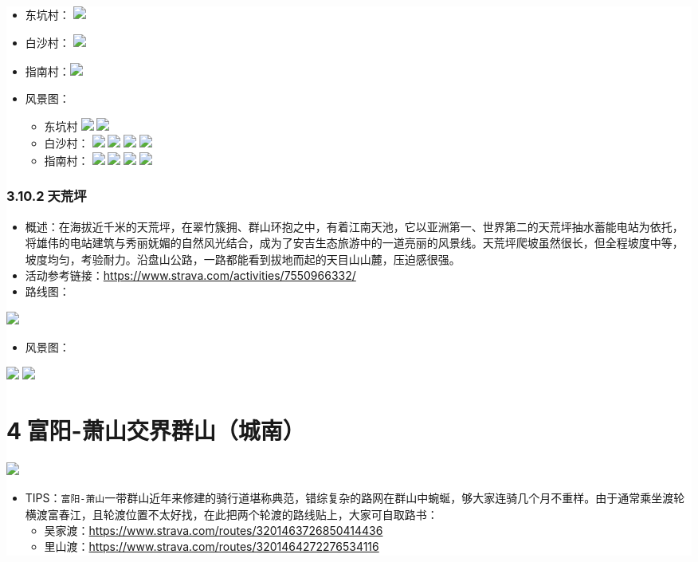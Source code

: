   - 东坑村：
![](https://file.cc98.org/v2-upload/2024-03-18/resjgwe0.webp)
  - 白沙村：
![](https://file.cc98.org/v2-upload/2024-03-18/lmf24yxg.webp)
  - 指南村：![](https://file.cc98.org/v2-upload/2024-03-18/hm5qy5qg.webp)
- 风景图：

  - 东坑村
![](https://file.cc98.org/v2-upload/2024-03-18/ro2a2qpy.webp)
![](https://file.cc98.org/v2-upload/2024-03-18/hwv4pk4c.webp)
  - 白沙村：
![](https://file.cc98.org/v2-upload/2024-03-18/mxproxhm.webp)
![](https://file.cc98.org/v2-upload/2024-03-18/rk1scc14.webp)
![](https://file.cc98.org/v2-upload/2024-03-18/5hniy5e2.webp)
![](https://file.cc98.org/v2-upload/2024-03-18/wvd0hgyu.webp)
  - 指南村：
![](https://file.cc98.org/v2-upload/2024-03-18/mitxcbch.webp)
![](https://file.cc98.org/v2-upload/2024-03-18/kyvkvnrd.webp)
![](https://file.cc98.org/v2-upload/2024-03-19/z23smzzd.webp)
![](https://file.cc98.org/v2-upload/2024-03-19/vcnuo3q2.webp)


### 3.10.2 天荒坪
- 概述：在海拔近千米的天荒坪，在翠竹簇拥、群山环抱之中，有着江南天池，它以亚洲第一、世界第二的天荒坪抽水蓄能电站为依托，将雄伟的电站建筑与秀丽妩媚的自然风光结合，成为了安吉生态旅游中的一道亮丽的风景线。天荒坪爬坡虽然很长，但全程坡度中等，坡度均匀，考验耐力。沿盘山公路，一路都能看到拔地而起的天目山山麓，压迫感很强。
- 活动参考链接：https://www.strava.com/activities/7550966332/
- 路线图：

![](https://file.cc98.org/v2-upload/2024-03-19/4wnuix42.webp)
- 风景图：

![](https://file.cc98.org/v2-upload/2024-03-18/ckwmx21l.webp)
![](https://file.cc98.org/v2-upload/2024-03-18/agildroz.webp)

# 4 富阳-萧山交界群山（城南）

![](https://file.cc98.org/v2-upload/2023-12-30/fn4iiza3.webp)

- TIPS：`富阳-萧山`一带群山近年来修建的骑行道堪称典范，错综复杂的路网在群山中蜿蜒，够大家连骑几个月不重样。由于通常乘坐渡轮横渡富春江，且轮渡位置不太好找，在此把两个轮渡的路线贴上，大家可自取路书：
  - 吴家渡：https://www.strava.com/routes/3201463726850414436
  - 里山渡：https://www.strava.com/routes/3201464272276534116
